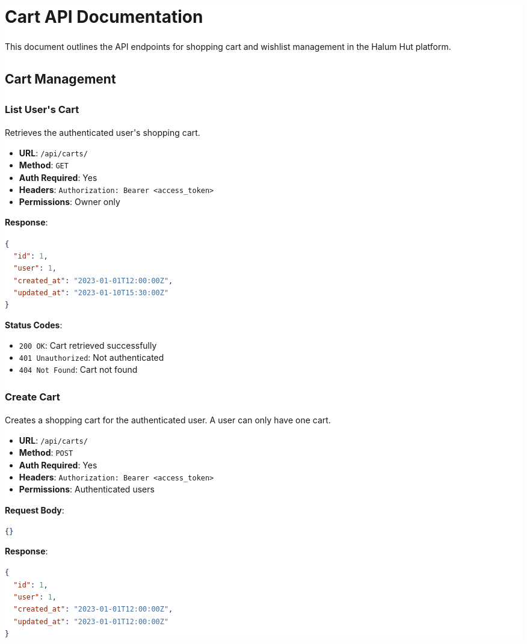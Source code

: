 # Cart API Documentation

This document outlines the API endpoints for shopping cart and wishlist management in the Halum Hut platform.

## Cart Management

### List User's Cart

Retrieves the authenticated user's shopping cart.

- **URL**: `/api/carts/`
- **Method**: `GET`
- **Auth Required**: Yes
- **Headers**: `Authorization: Bearer <access_token>`
- **Permissions**: Owner only

**Response**:

```json
{
  "id": 1,
  "user": 1,
  "created_at": "2023-01-01T12:00:00Z",
  "updated_at": "2023-01-10T15:30:00Z"
}
```

**Status Codes**:
- `200 OK`: Cart retrieved successfully
- `401 Unauthorized`: Not authenticated
- `404 Not Found`: Cart not found

### Create Cart

Creates a shopping cart for the authenticated user. A user can only have one cart.

- **URL**: `/api/carts/`
- **Method**: `POST`
- **Auth Required**: Yes
- **Headers**: `Authorization: Bearer <access_token>`
- **Permissions**: Authenticated users

**Request Body**:

```json
{}
```

**Response**:

```json
{
  "id": 1,
  "user": 1,
  "created_at": "2023-01-01T12:00:00Z",
  "updated_at": "2023-01-01T12:00:00Z"
}
```
